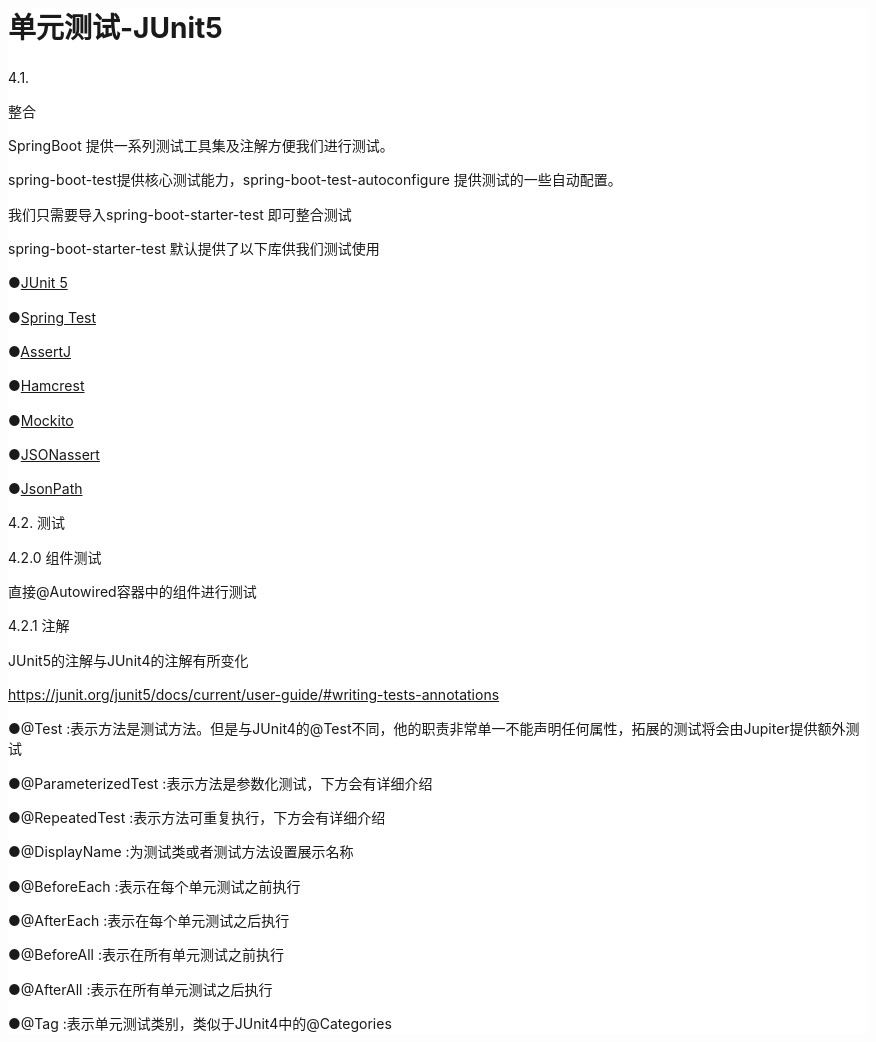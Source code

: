 # 单元测试-JUnit5 

 4.1.

 整合 

SpringBoot 提供一系列测试工具集及注解方便我们进行测试。

spring-boot-test提供核心测试能力，spring-boot-test-autoconfigure 提供测试的一些自动配置。

我们只需要导入spring-boot-starter-test 即可整合测试







spring-boot-starter-test 默认提供了以下库供我们测试使用

●[JUnit 5](https://junit.org/junit5/)

●[Spring Test](https://docs.spring.io/spring-framework/docs/6.0.4/reference/html/testing.html#integration-testing)

●[AssertJ](https://assertj.github.io/doc/)

●[Hamcrest](https://github.com/hamcrest/JavaHamcrest)

●[Mockito](https://site.mockito.org/)

●[JSONassert](https://github.com/skyscreamer/JSONassert)

●[JsonPath](https://github.com/jayway/JsonPath)



 4.2. 测试 

 4.2.0 组件测试 

直接@Autowired容器中的组件进行测试

 4.2.1 注解 

JUnit5的注解与JUnit4的注解有所变化

https://junit.org/junit5/docs/current/user-guide/#writing-tests-annotations

●@Test :表示方法是测试方法。但是与JUnit4的@Test不同，他的职责非常单一不能声明任何属性，拓展的测试将会由Jupiter提供额外测试

●@ParameterizedTest :表示方法是参数化测试，下方会有详细介绍

●@RepeatedTest :表示方法可重复执行，下方会有详细介绍

●@DisplayName :为测试类或者测试方法设置展示名称

●@BeforeEach :表示在每个单元测试之前执行

●@AfterEach :表示在每个单元测试之后执行

●@BeforeAll :表示在所有单元测试之前执行

●@AfterAll :表示在所有单元测试之后执行

●@Tag :表示单元测试类别，类似于JUnit4中的@Categories
